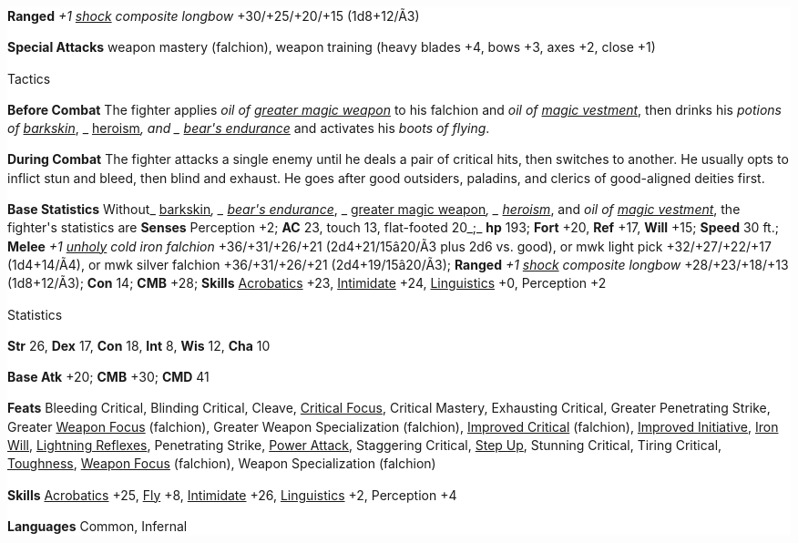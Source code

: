 **Ranged** _+1 [shock](/pathfinderRPG/prd/magicItems/weapons.html#_weapons-shock) composite longbow_ +30/+25/+20/+15 (1d8+12/Ã3)

**Special Attacks** weapon mastery (falchion), weapon training (heavy blades +4, bows +3, axes +2, close +1)

Tactics

**Before Combat** The fighter applies _oil of [greater magic weapon](/pathfinderRPG/prd/spells/magicWeapon.html#_magic-weapon-greater)_ to his falchion and _oil of [magic vestment](/pathfinderRPG/prd/spells/magicVestment.html#_magic-vestment)_, then drinks his _potions of [barkskin](/pathfinderRPG/prd/spells/barkskin.html#_barkskin)_, _ [heroism](/pathfinderRPG/prd/spells/heroism.html#_heroism)_, and _ [bear's endurance](/pathfinderRPG/prd/spells/bearSEndurance.html#_bear-s-endurance)_ and activates his _boots of flying_.

**During Combat** The fighter attacks a single enemy until he deals a pair of critical hits, then switches to another. He usually opts to inflict stun and bleed, then blind and exhaust. He goes after good outsiders, paladins, and clerics of good-aligned deities first.

**Base Statistics** Without_ [barkskin](/pathfinderRPG/prd/spells/barkskin.html#_barkskin)_, _ [bear's endurance](/pathfinderRPG/prd/spells/bearSEndurance.html#_bear-s-endurance)_, _ [greater magic weapon](/pathfinderRPG/prd/spells/magicWeapon.html#_magic-weapon-greater)_, _ [heroism](/pathfinderRPG/prd/spells/heroism.html#_heroism)_, and _oil of [magic vestment](/pathfinderRPG/prd/spells/magicVestment.html#_magic-vestment)_, the fighter's statistics are **Senses** Perception +2; **AC** 23, touch 13, flat-footed 20_;_ **hp** 193; **Fort** +20, **Ref** +17, **Will** +15; **Speed** 30 ft.; **Melee** _+1 [unholy](/pathfinderRPG/prd/magicItems/weapons.html#_unholy) cold iron falchion_ +36/+31/+26/+21 (2d4+21/15â20/Ã3 plus 2d6 vs. good), or mwk light pick +32/+27/+22/+17 (1d4+14/Ã4), or mwk silver falchion +36/+31/+26/+21 (2d4+19/15â20/Ã3); **Ranged** _+1 [shock](/pathfinderRPG/prd/magicItems/weapons.html#_weapons-shock) composite longbow_ +28/+23/+18/+13 (1d8+12/Ã3); **Con** 14; **CMB** +28; **Skills** [Acrobatics](/pathfinderRPG/prd/skills/acrobatics.html#_acrobatics) +23, [Intimidate](/pathfinderRPG/prd/skills/intimidate.html#_intimidate) +24, [Linguistics](/pathfinderRPG/prd/skills/linguistics.html#_linguistics) +0, Perception +2

Statistics

**Str** 26, **Dex** 17, **Con** 18, **Int** 8, **Wis** 12, **Cha** 10

**Base Atk** +20; **CMB** +30; **CMD** 41

**Feats** Bleeding Critical, Blinding Critical, Cleave, [Critical Focus](/pathfinderRPG/prd/feats.html#_critical-focus), Critical Mastery, Exhausting Critical, Greater Penetrating Strike, Greater [Weapon Focus](/pathfinderRPG/prd/feats.html#_weapon-focus) (falchion), Greater Weapon Specialization (falchion), [Improved Critical](/pathfinderRPG/prd/feats.html#_improved-critical) (falchion), [Improved Initiative](/pathfinderRPG/prd/feats.html#_improved-initiative), [Iron Will](/pathfinderRPG/prd/feats.html#_iron-will), [Lightning Reflexes](/pathfinderRPG/prd/feats.html#_lightning-reflexes), Penetrating Strike, [Power Attack](/pathfinderRPG/prd/feats.html#_power-attack), Staggering Critical, [Step Up](/pathfinderRPG/prd/feats.html#_step-up), Stunning Critical, Tiring Critical, [Toughness](/pathfinderRPG/prd/feats.html#_toughness), [Weapon Focus](/pathfinderRPG/prd/feats.html#_weapon-focus) (falchion), Weapon Specialization (falchion)

**Skills** [Acrobatics](/pathfinderRPG/prd/skills/acrobatics.html#_acrobatics) +25, [Fly](/pathfinderRPG/prd/skills/fly.html#_fly) +8, [Intimidate](/pathfinderRPG/prd/skills/intimidate.html#_intimidate) +26, [Linguistics](/pathfinderRPG/prd/skills/linguistics.html#_linguistics) +2, Perception +4

**Languages** Common, Infernal
